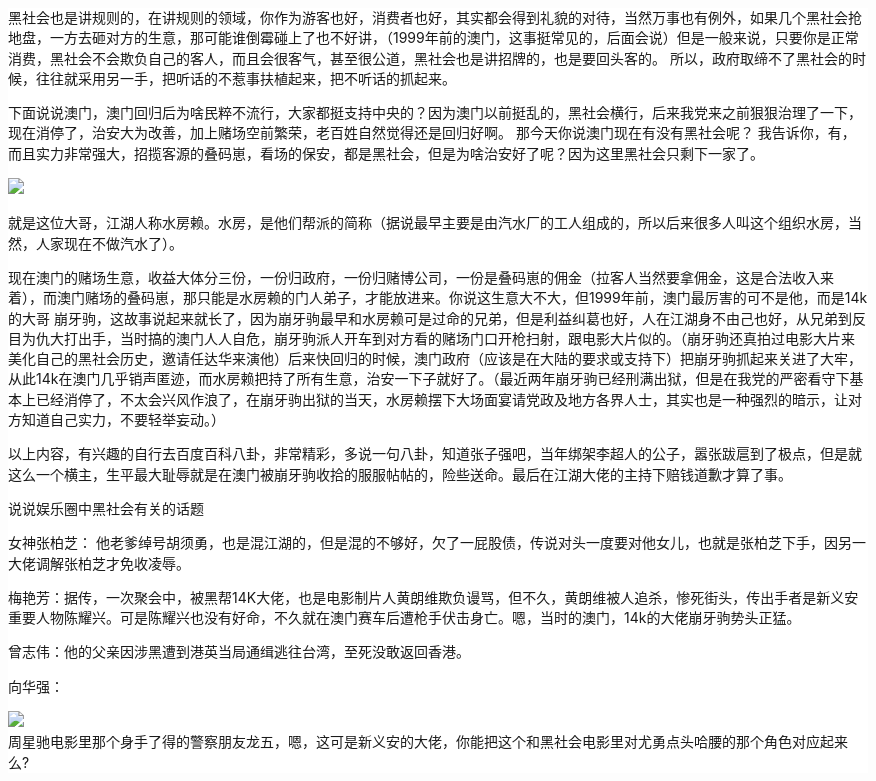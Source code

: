 <p>
</p>
<p>
         黑社会也是讲规则的，在讲规则的领域，你作为游客也好，消费者也好，其实都会得到礼貌的对待，当然万事也有例外，如果几个黑社会抢地盘，一方去砸对方的生意，那可能谁倒霉碰上了也不好讲，（1999年前的澳门，这事挺常见的，后面会说）但是一般来说，只要你是正常消费，黑社会不会欺负自己的客人，而且会很客气，甚至很公道，黑社会也是讲招牌的，也是要回头客的。 所以，政府取缔不了黑社会的时候，往往就采用另一手，把听话的不惹事扶植起来，把不听话的抓起来。
        </p>
<p>
</p>
<p>
         下面说说澳门，澳门回归后为啥民粹不流行，大家都挺支持中央的？因为澳门以前挺乱的，黑社会横行，后来我党来之前狠狠治理了一下，现在消停了，治安大为改善，加上赌场空前繁荣，老百姓自然觉得还是回归好啊。 那今天你说澳门现在有没有黑社会呢？ 我告诉你，有，而且实力非常强大，招揽客源的叠码崽，看场的保安，都是黑社会，但是为啥治安好了呢？因为这里黑社会只剩下一家了。
        </p>
<p>
<img data-ratio="1.3333333333333332" data-s="300,640" data-src="" data-type="jpeg" data-w="300" src="{{ '/img/nBKX0s8fer1iaIK7xEFzVjCpOaHGtC1x4gat2fzdLvIAGLJPiaTF4F2LRndz62Lx2ERXveNpPYwk7hiaGrANKtvuA.jpeg' | prepend: site.img | replace: '//','/' }}"/>
</p>
<p>
         就是这位大哥，江湖人称水房赖。水房，是他们帮派的简称（据说最早主要是由汽水厂的工人组成的，所以后来很多人叫这个组织水房，当然，人家现在不做汽水了）。
        </p>
<p>
         现在澳门的赌场生意，收益大体分三份，一份归政府，一份归赌博公司，一份是叠码崽的佣金（拉客人当然要拿佣金，这是合法收入来着），而澳门赌场的叠码崽，那只能是水房赖的门人弟子，才能放进来。你说这生意大不大，但1999年前，澳门最厉害的可不是他，而是14k的大哥 崩牙驹，这故事说起来就长了，因为崩牙驹最早和水房赖可是过命的兄弟，但是利益纠葛也好，人在江湖身不由己也好，从兄弟到反目为仇大打出手，当时搞的澳门人人自危，崩牙驹派人开车到对方看的赌场门口开枪扫射，跟电影大片似的。（崩牙驹还真拍过电影大片来美化自己的黑社会历史，邀请任达华来演他）后来快回归的时候，澳门政府（应该是在大陆的要求或支持下）把崩牙驹抓起来关进了大牢，从此14k在澳门几乎销声匿迹，而水房赖把持了所有生意，治安一下子就好了。（最近两年崩牙驹已经刑满出狱，但是在我党的严密看守下基本上已经消停了，不太会兴风作浪了，在崩牙驹出狱的当天，水房赖摆下大场面宴请党政及地方各界人士，其实也是一种强烈的暗示，让对方知道自己实力，不要轻举妄动。）
        </p>
<p>
</p>
<p>
         以上内容，有兴趣的自行去百度百科八卦，非常精彩，多说一句八卦，知道张子强吧，当年绑架李超人的公子，嚣张跋扈到了极点，但是就这么一个横主，生平最大耻辱就是在澳门被崩牙驹收拾的服服帖帖的，险些送命。最后在江湖大佬的主持下赔钱道歉才算了事。
         <br/>
</p>
<p>
         说说娱乐圈中黑社会有关的话题
        </p>
<p>
</p>
<p>
         女神张柏芝： 他老爹绰号胡须勇，也是混江湖的，但是混的不够好，欠了一屁股债，传说对头一度要对他女儿，也就是张柏芝下手，因另一大佬调解张柏芝才免收凌辱。
        </p>
<p>
</p>
<p>
         梅艳芳：据传，一次聚会中，被黑帮14K大佬，也是电影制片人黄朗维欺负谩骂，但不久，黄朗维被人追杀，惨死街头，传出手者是新义安重要人物陈耀兴。可是陈耀兴也没有好命，不久就在澳门赛车后遭枪手伏击身亡。嗯，当时的澳门，14k的大佬崩牙驹势头正猛。
        </p>
<p>
</p>
<p>
         曾志伟：他的父亲因涉黑遭到港英当局通缉逃往台湾，至死没敢返回香港。
        </p>
<p>
</p>
<p>
         向华强：
        </p>
<p>
<img data-ratio="0.5612648221343873" data-s="300,640" data-src="" data-type="jpeg" data-w="" src="{{ '/img/nBKX0s8fer1iaIK7xEFzVjCpOaHGtC1x4WNahs7ObRTR6sibShc54CSmkgf0WWEkbRImQtZjoJBA1XP3UicrBupBg.jpeg' | prepend: site.img | replace: '//','/' }}"/>
<br/>
         周星驰电影里那个身手了得的警察朋友龙五，嗯，这可是新义安的大佬，你能把这个和黑社会电影里对尤勇点头哈腰的那个角色对应起来么?
        </p>